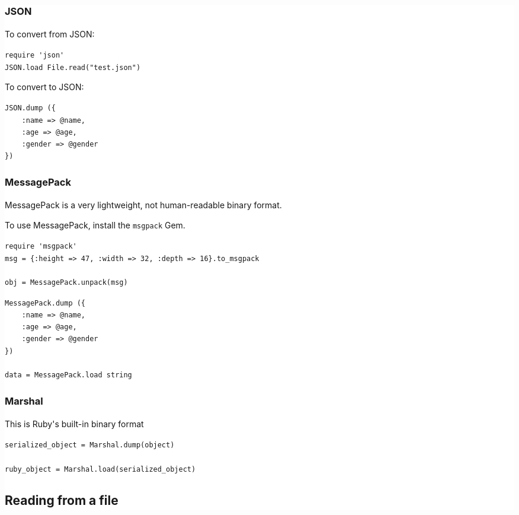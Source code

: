 
### JSON

To convert from JSON:

```
require 'json'
JSON.load File.read("test.json")
```

To convert to JSON:

```
JSON.dump ({
    :name => @name,
    :age => @age,
    :gender => @gender
})
```


### MessagePack

MessagePack is a very lightweight, not human-readable binary format.

To use MessagePack, install the ```msgpack``` Gem.

```
require 'msgpack'
msg = {:height => 47, :width => 32, :depth => 16}.to_msgpack

obj = MessagePack.unpack(msg)
```

```
MessagePack.dump ({
    :name => @name,
    :age => @age,
    :gender => @gender
})

data = MessagePack.load string
```


### Marshal

This is Ruby's built-in binary format

```
serialized_object = Marshal.dump(object)

ruby_object = Marshal.load(serialized_object)
```


## Reading from a file
